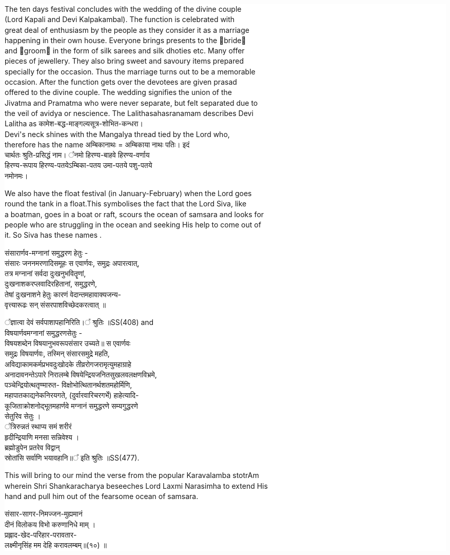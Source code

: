 The ten days festival concludes with the wedding of the divine couple  
(Lord Kapali and Devi Kalpakambal). The function is celebrated with  
great deal of enthusiasm by the people as they consider it as a marriage  
happening in their own house. Everyone brings presents to the ᳚bride᳚  
and ᳚groom᳚ in the form of silk sarees and silk dhoties etc. Many offer  
pieces of jewellery. They also bring sweet and savoury items prepared  
specially for the occasion.  Thus the marriage turns out to be a memorable  
occasion. After the function gets over the devotees are given prasad  
offered to the divine couple. The wedding signifies the union of the  
Jivatma and Pramatma who were never separate, but felt separated due to  
the veil of avidya or nescience.  The Lalithasahasranamam describes Devi  
Lalitha as कामेश-बद्ध-माङ्गल्यसूत्र-शोभित-कन्धरा।  
Devi's neck shines with the Mangalya thread tied by the Lord who,  
therefore has the name अम्बिकानाथः = अम्बिकाया नाथः पतिः। इदं  
चार्थतः श्रुति-प्रसिद्धं नाम। ᳚नमो हिरण्य-बाहवे हिरण्य-वर्णाय  
हिरण्य-रूपाय हिरण्य-पतयेऽम्बिका-पतय उमा-पतये पशु-पतये  
नमोनमः।  
  
We also have the float festival (in January-February) when the Lord goes  
round the tank in a float.This symbolises the fact that the Lord Siva, like  
a boatman, goes in a boat or raft, scours the ocean of samsara and looks for  
people who are struggling in the ocean and seeking His help to come out of  
it. So Siva has these names .  
  
संसारार्णव-मग्नानां समुद्धरण हेतुः -  
संसारः जननमरणादिसमूहः  स एवार्णवः, समुद्रः अपारत्वात्,   
तत्र मग्नानां सर्वदा दुःखनुभवितॄणां,  
दुःखनाशकरप्लवादिरहितानां, समुद्धरणे,  
तेषां दुःखनाशने हेतुः कारणं वेदान्तमहावाक्यजन्य-  
वृत्त्यारूढः  सन् संसरपाशविच्छेदकरत्वात् ॥  
  
᳚ज्ञात्वा देवं सर्वपाशापहानिरिति।᳚ श्रुतिः ॥SS(408) and  
विषयार्णवमग्नानां समुद्धरणसेतुः -   
विषयशब्देन विषयानुभवरूपसंसार उच्यते॥ स एवार्णवः  
समुद्रः विषयार्णवः, तस्मिन् संसारसमुद्रे महति,  
अविद्याकामकर्मप्रभवदुःखोदके तीव्ररोगजरामृत्युमहाग्राहे  
अनादावनन्तेऽपारे निरालम्बे विषयेन्द्रियजनितसुखलवलक्षणविभ्रमे,  
पञ्चेन्द्रियोत्थतृण्मारुत- विक्षोभोत्थितानर्थशतमहोर्मिणि,  
महापातकाद्यनेकनिरयगते, (दुर्वारवारिचरगर्भे) हाहेत्यादि-  
कूजिताक्रोशनोद्भूतमहार्णवे मग्नानं समुद्धरणे सम्यगुद्धरणे  
सेतुरिव सेतुः ।  
᳚त्रिरुन्नतं स्थाप्य समं शरीरं   
     हृदीन्द्रियाणि मनसा सन्निवेश्य ।  
ब्रह्मोडुपेन प्रतरेव विद्वान्  
     स्रोतांसि सर्वाणि भयावहानि॥᳚ इति श्रुतिः ॥SS(477).  
  
This will bring to our mind the verse from the popular Karavalamba stotrAm  
wherein Shri Shankaracharya beseeches Lord Laxmi Narasimha to extend His  
hand and pull him out of the fearsome ocean of samsara.  
  
संसार-सागर-निमज्जन-मुह्यमानं  
     दीनं विलोकय विभो करुणानिधे माम् ।  
प्रह्लाद-खेद-परिहार-परावतार-  
     लक्ष्मीनृसिंह मम देहि करावलम्बम्॥(१०) ॥  
  